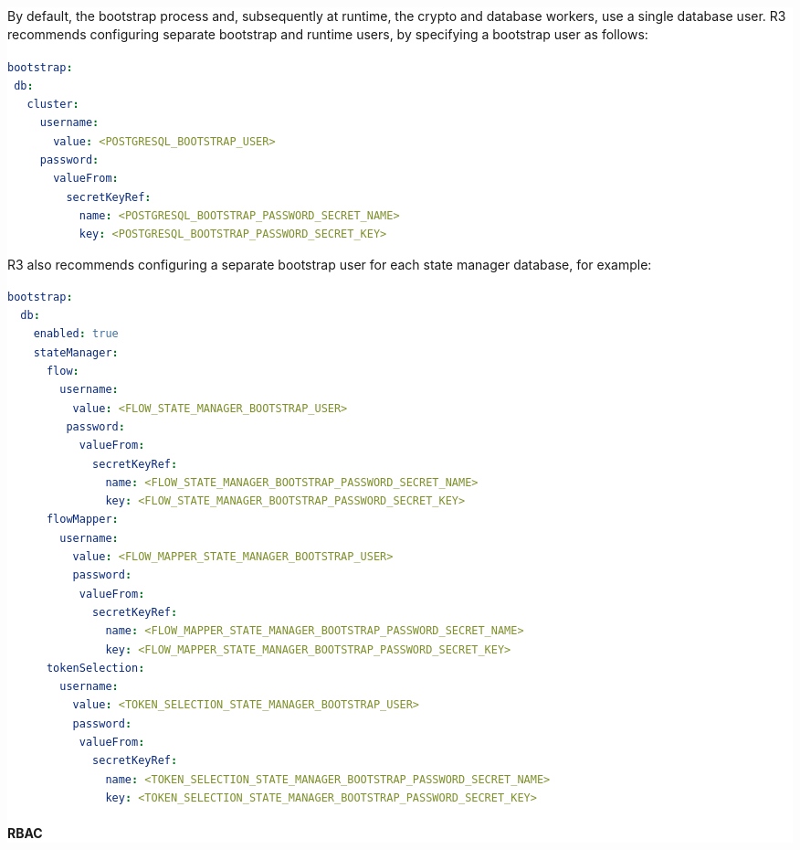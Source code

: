 By default, the bootstrap process and, subsequently at runtime, the crypto and database workers, use a single database user.
R3 recommends configuring separate bootstrap and runtime users, by specifying a bootstrap user as follows:

 ```yaml
bootstrap:
  db:
    cluster:
      username:
        value: <POSTGRESQL_BOOTSTRAP_USER>
      password:
        valueFrom:
          secretKeyRef:
            name: <POSTGRESQL_BOOTSTRAP_PASSWORD_SECRET_NAME>
            key: <POSTGRESQL_BOOTSTRAP_PASSWORD_SECRET_KEY>
```

R3 also recommends configuring a separate bootstrap user for each state manager database, for example:

```yaml
bootstrap:
  db:
    enabled: true
    stateManager:
      flow:
        username:
          value: <FLOW_STATE_MANAGER_BOOTSTRAP_USER>
         password:
           valueFrom:
             secretKeyRef:
               name: <FLOW_STATE_MANAGER_BOOTSTRAP_PASSWORD_SECRET_NAME>
               key: <FLOW_STATE_MANAGER_BOOTSTRAP_PASSWORD_SECRET_KEY>
      flowMapper:
        username:
          value: <FLOW_MAPPER_STATE_MANAGER_BOOTSTRAP_USER>
          password:
           valueFrom:
             secretKeyRef:
               name: <FLOW_MAPPER_STATE_MANAGER_BOOTSTRAP_PASSWORD_SECRET_NAME>
               key: <FLOW_MAPPER_STATE_MANAGER_BOOTSTRAP_PASSWORD_SECRET_KEY>
      tokenSelection:
        username:
          value: <TOKEN_SELECTION_STATE_MANAGER_BOOTSTRAP_USER>
          password:
           valueFrom:
             secretKeyRef:
               name: <TOKEN_SELECTION_STATE_MANAGER_BOOTSTRAP_PASSWORD_SECRET_NAME>
               key: <TOKEN_SELECTION_STATE_MANAGER_BOOTSTRAP_PASSWORD_SECRET_KEY>
```

#### RBAC
